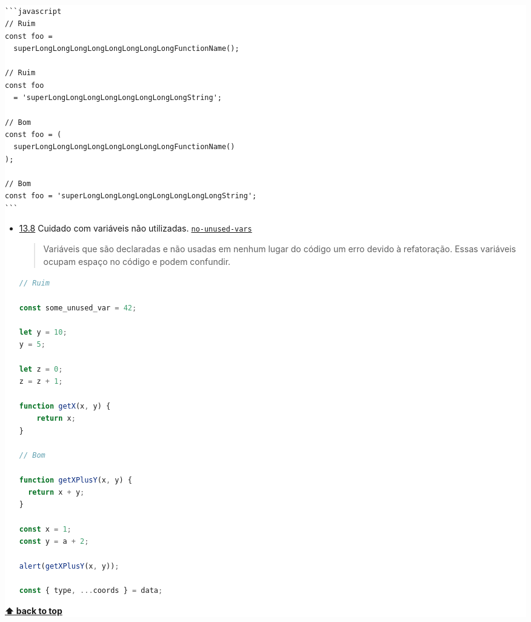     ```javascript
    // Ruim
    const foo =
      superLongLongLongLongLongLongLongLongFunctionName();

    // Ruim
    const foo
      = 'superLongLongLongLongLongLongLongLongString';

    // Bom
    const foo = (
      superLongLongLongLongLongLongLongLongFunctionName()
    );

    // Bom
    const foo = 'superLongLongLongLongLongLongLongLongString';
    ```

<a name="variables--no-unused-vars"></a>
  - [13.8](#variables--no-unused-vars) Cuidado com variáveis ​​não utilizadas. [`no-unused-vars`](https://eslint.org/docs/rules/no-unused-vars)

    > Variáveis ​​que são declaradas e não usadas em nenhum lugar do código um erro devido à refatoração. Essas variáveis ​​ocupam espaço no código e podem confundir.

    ```javascript
    // Ruim

    const some_unused_var = 42;

    let y = 10;
    y = 5;

    let z = 0;
    z = z + 1;

    function getX(x, y) {
        return x;
    }

    // Bom

    function getXPlusY(x, y) {
      return x + y;
    }

    const x = 1;
    const y = a + 2;

    alert(getXPlusY(x, y));

    const { type, ...coords } = data;
    ```

**[⬆ back to top](#table-of-contents)**
